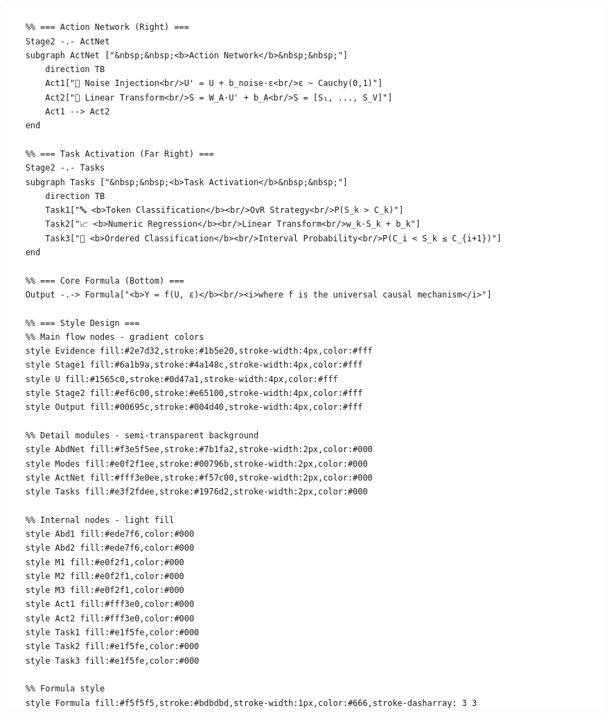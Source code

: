 ```mermaid
    
    %% === Action Network (Right) ===
    Stage2 -.- ActNet
    subgraph ActNet ["&nbsp;&nbsp;<b>Action Network</b>&nbsp;&nbsp;"]
        direction TB
        Act1["🌊 Noise Injection<br/>U' = U + b_noise·ε<br/>ε ~ Cauchy(0,1)"]
        Act2["🔄 Linear Transform<br/>S = W_A·U' + b_A<br/>S = [S₁, ..., S_V]"]
        Act1 --> Act2
    end
    
    %% === Task Activation (Far Right) ===
    Stage2 -.- Tasks
    subgraph Tasks ["&nbsp;&nbsp;<b>Task Activation</b>&nbsp;&nbsp;"]
        direction TB
        Task1["🔤 <b>Token Classification</b><br/>OvR Strategy<br/>P(S_k > C_k)"]
        Task2["📈 <b>Numeric Regression</b><br/>Linear Transform<br/>w_k·S_k + b_k"]
        Task3["🔢 <b>Ordered Classification</b><br/>Interval Probability<br/>P(C_i < S_k ≤ C_{i+1})"]
    end
    
    %% === Core Formula (Bottom) ===
    Output -.-> Formula["<b>Y = f(U, ε)</b><br/><i>where f is the universal causal mechanism</i>"]
    
    %% === Style Design ===
    %% Main flow nodes - gradient colors
    style Evidence fill:#2e7d32,stroke:#1b5e20,stroke-width:4px,color:#fff
    style Stage1 fill:#6a1b9a,stroke:#4a148c,stroke-width:4px,color:#fff  
    style U fill:#1565c0,stroke:#0d47a1,stroke-width:4px,color:#fff
    style Stage2 fill:#ef6c00,stroke:#e65100,stroke-width:4px,color:#fff
    style Output fill:#00695c,stroke:#004d40,stroke-width:4px,color:#fff
    
    %% Detail modules - semi-transparent background
    style AbdNet fill:#f3e5f5ee,stroke:#7b1fa2,stroke-width:2px,color:#000
    style Modes fill:#e0f2f1ee,stroke:#00796b,stroke-width:2px,color:#000
    style ActNet fill:#fff3e0ee,stroke:#f57c00,stroke-width:2px,color:#000
    style Tasks fill:#e3f2fdee,stroke:#1976d2,stroke-width:2px,color:#000
    
    %% Internal nodes - light fill
    style Abd1 fill:#ede7f6,color:#000
    style Abd2 fill:#ede7f6,color:#000
    style M1 fill:#e0f2f1,color:#000
    style M2 fill:#e0f2f1,color:#000
    style M3 fill:#e0f2f1,color:#000
    style Act1 fill:#fff3e0,color:#000
    style Act2 fill:#fff3e0,color:#000
    style Task1 fill:#e1f5fe,color:#000
    style Task2 fill:#e1f5fe,color:#000
    style Task3 fill:#e1f5fe,color:#000
    
    %% Formula style
    style Formula fill:#f5f5f5,stroke:#bdbdbd,stroke-width:1px,color:#666,stroke-dasharray: 3 3
```
